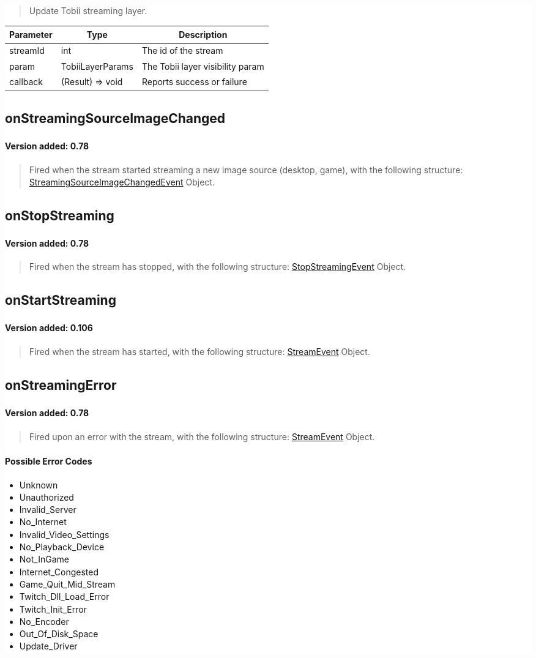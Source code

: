 > Update Tobii streaming layer.

Parameter | Type             | Description                                                     |
----------| -----------------| ----------------------------------------------------------------|
streamId  | int              | The id of the stream                                            |
param     | TobiiLayerParams | The Tobii layer visibility param                                |
callback          | (Result) => void      | Reports success or failure                                              |

## onStreamingSourceImageChanged

#### Version added: 0.78

> Fired when the stream started streaming a new image source (desktop, game), with the following structure: [StreamingSourceImageChangedEvent](#streamingsourceimagechangedevent-object) Object.

## onStopStreaming

#### Version added: 0.78

> Fired when the stream has stopped, with the following structure: [StopStreamingEvent](#stopstreamingevent-object) Object.

## onStartStreaming

#### Version added: 0.106

> Fired when the stream has started, with the following structure: [StreamEvent](#streamevent-object) Object.

## onStreamingError

#### Version added: 0.78

> Fired upon an error with the stream, with the following structure: [StreamEvent](#streamevent-object) Object.

#### Possible Error Codes

* Unknown
* Unauthorized
* Invalid_Server
* No_Internet
* Invalid_Video_Settings
* No_Playback_Device
* Not_InGame
* Internet_Congested
* Game_Quit_Mid_Stream
* Twitch_Dll_Load_Error
* Twitch_Init_Error
* No_Encoder
* Out_Of_Disk_Space
* Update_Driver
